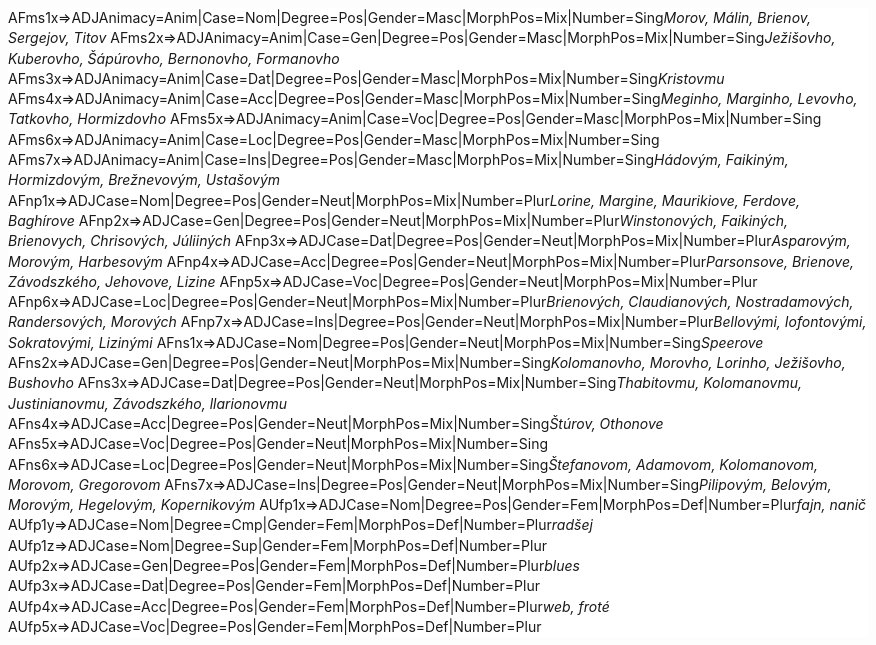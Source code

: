   <tr><td>AFms1x</td><td>=&gt;</td><td>ADJ</td><td>Animacy=Anim|Case=Nom|Degree=Pos|Gender=Masc|MorphPos=Mix|Number=Sing</td><td><em>Morov, Málin, Brienov, Sergejov, Titov</em></td></tr>
  <tr style="background:lightgray"><td>AFms2x</td><td>=&gt;</td><td>ADJ</td><td>Animacy=Anim|Case=Gen|Degree=Pos|Gender=Masc|MorphPos=Mix|Number=Sing</td><td><em>Ježišovho, Kuberovho, Šápúrovho, Bernonovho, Formanovho</em></td></tr>
  <tr><td>AFms3x</td><td>=&gt;</td><td>ADJ</td><td>Animacy=Anim|Case=Dat|Degree=Pos|Gender=Masc|MorphPos=Mix|Number=Sing</td><td><em>Kristovmu</em></td></tr>
  <tr style="background:lightgray"><td>AFms4x</td><td>=&gt;</td><td>ADJ</td><td>Animacy=Anim|Case=Acc|Degree=Pos|Gender=Masc|MorphPos=Mix|Number=Sing</td><td><em>Meginho, Marginho, Levovho, Tatkovho, Hormizdovho</em></td></tr>
  <tr><td>AFms5x</td><td>=&gt;</td><td>ADJ</td><td>Animacy=Anim|Case=Voc|Degree=Pos|Gender=Masc|MorphPos=Mix|Number=Sing</td><td><em></em></td></tr>
  <tr style="background:lightgray"><td>AFms6x</td><td>=&gt;</td><td>ADJ</td><td>Animacy=Anim|Case=Loc|Degree=Pos|Gender=Masc|MorphPos=Mix|Number=Sing</td><td><em></em></td></tr>
  <tr><td>AFms7x</td><td>=&gt;</td><td>ADJ</td><td>Animacy=Anim|Case=Ins|Degree=Pos|Gender=Masc|MorphPos=Mix|Number=Sing</td><td><em>Hádovým, Faikiným, Hormizdovým, Brežnevovým, Ustašovým</em></td></tr>
  <tr style="background:lightgray"><td>AFnp1x</td><td>=&gt;</td><td>ADJ</td><td>Case=Nom|Degree=Pos|Gender=Neut|MorphPos=Mix|Number=Plur</td><td><em>Lorine, Margine, Maurikiove, Ferdove, Baghírove</em></td></tr>
  <tr><td>AFnp2x</td><td>=&gt;</td><td>ADJ</td><td>Case=Gen|Degree=Pos|Gender=Neut|MorphPos=Mix|Number=Plur</td><td><em>Winstonových, Faikiných, Brienovych, Chrisových, Júliiných</em></td></tr>
  <tr style="background:lightgray"><td>AFnp3x</td><td>=&gt;</td><td>ADJ</td><td>Case=Dat|Degree=Pos|Gender=Neut|MorphPos=Mix|Number=Plur</td><td><em>Asparovým, Morovým, Harbesovým</em></td></tr>
  <tr><td>AFnp4x</td><td>=&gt;</td><td>ADJ</td><td>Case=Acc|Degree=Pos|Gender=Neut|MorphPos=Mix|Number=Plur</td><td><em>Parsonsove, Brienove, Závodszkého, Jehovove, Lizine</em></td></tr>
  <tr style="background:lightgray"><td>AFnp5x</td><td>=&gt;</td><td>ADJ</td><td>Case=Voc|Degree=Pos|Gender=Neut|MorphPos=Mix|Number=Plur</td><td><em></em></td></tr>
  <tr><td>AFnp6x</td><td>=&gt;</td><td>ADJ</td><td>Case=Loc|Degree=Pos|Gender=Neut|MorphPos=Mix|Number=Plur</td><td><em>Brienových, Claudianových, Nostradamových, Randersových, Morových</em></td></tr>
  <tr style="background:lightgray"><td>AFnp7x</td><td>=&gt;</td><td>ADJ</td><td>Case=Ins|Degree=Pos|Gender=Neut|MorphPos=Mix|Number=Plur</td><td><em>Bellovými, Iofontovými, Sokratovými, Lizinými</em></td></tr>
  <tr><td>AFns1x</td><td>=&gt;</td><td>ADJ</td><td>Case=Nom|Degree=Pos|Gender=Neut|MorphPos=Mix|Number=Sing</td><td><em>Speerove</em></td></tr>
  <tr style="background:lightgray"><td>AFns2x</td><td>=&gt;</td><td>ADJ</td><td>Case=Gen|Degree=Pos|Gender=Neut|MorphPos=Mix|Number=Sing</td><td><em>Kolomanovho, Morovho, Lorinho, Ježišovho, Bushovho</em></td></tr>
  <tr><td>AFns3x</td><td>=&gt;</td><td>ADJ</td><td>Case=Dat|Degree=Pos|Gender=Neut|MorphPos=Mix|Number=Sing</td><td><em>Thabitovmu, Kolomanovmu, Justinianovmu, Závodszkého, llarionovmu</em></td></tr>
  <tr style="background:lightgray"><td>AFns4x</td><td>=&gt;</td><td>ADJ</td><td>Case=Acc|Degree=Pos|Gender=Neut|MorphPos=Mix|Number=Sing</td><td><em>Štúrov, Othonove</em></td></tr>
  <tr><td>AFns5x</td><td>=&gt;</td><td>ADJ</td><td>Case=Voc|Degree=Pos|Gender=Neut|MorphPos=Mix|Number=Sing</td><td><em></em></td></tr>
  <tr style="background:lightgray"><td>AFns6x</td><td>=&gt;</td><td>ADJ</td><td>Case=Loc|Degree=Pos|Gender=Neut|MorphPos=Mix|Number=Sing</td><td><em>Štefanovom, Adamovom, Kolomanovom, Morovom, Gregorovom</em></td></tr>
  <tr><td>AFns7x</td><td>=&gt;</td><td>ADJ</td><td>Case=Ins|Degree=Pos|Gender=Neut|MorphPos=Mix|Number=Sing</td><td><em>Pilipovým, Belovým, Morovým, Hegelovým, Kopernikovým</em></td></tr>
  <tr style="background:lightgray"><td>AUfp1x</td><td>=&gt;</td><td>ADJ</td><td>Case=Nom|Degree=Pos|Gender=Fem|MorphPos=Def|Number=Plur</td><td><em>fajn, nanič</em></td></tr>
  <tr><td>AUfp1y</td><td>=&gt;</td><td>ADJ</td><td>Case=Nom|Degree=Cmp|Gender=Fem|MorphPos=Def|Number=Plur</td><td><em>radšej</em></td></tr>
  <tr style="background:lightgray"><td>AUfp1z</td><td>=&gt;</td><td>ADJ</td><td>Case=Nom|Degree=Sup|Gender=Fem|MorphPos=Def|Number=Plur</td><td><em></em></td></tr>
  <tr><td>AUfp2x</td><td>=&gt;</td><td>ADJ</td><td>Case=Gen|Degree=Pos|Gender=Fem|MorphPos=Def|Number=Plur</td><td><em>blues</em></td></tr>
  <tr style="background:lightgray"><td>AUfp3x</td><td>=&gt;</td><td>ADJ</td><td>Case=Dat|Degree=Pos|Gender=Fem|MorphPos=Def|Number=Plur</td><td><em></em></td></tr>
  <tr><td>AUfp4x</td><td>=&gt;</td><td>ADJ</td><td>Case=Acc|Degree=Pos|Gender=Fem|MorphPos=Def|Number=Plur</td><td><em>web, froté</em></td></tr>
  <tr style="background:lightgray"><td>AUfp5x</td><td>=&gt;</td><td>ADJ</td><td>Case=Voc|Degree=Pos|Gender=Fem|MorphPos=Def|Number=Plur</td><td><em></em></td></tr>